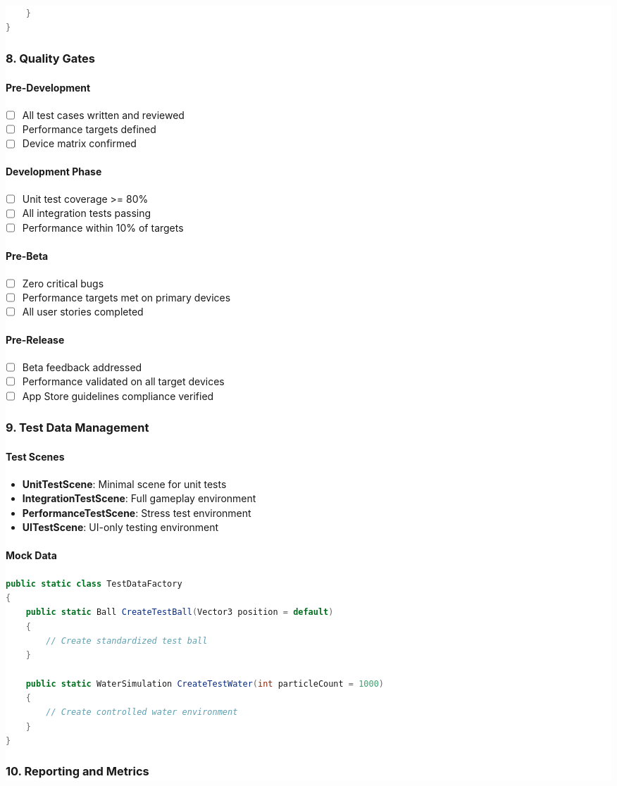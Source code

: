 ```csharp
    }
}
```

### 8. Quality Gates

#### Pre-Development
- [ ] All test cases written and reviewed
- [ ] Performance targets defined
- [ ] Device matrix confirmed

#### Development Phase
- [ ] Unit test coverage >= 80%
- [ ] All integration tests passing
- [ ] Performance within 10% of targets

#### Pre-Beta
- [ ] Zero critical bugs
- [ ] Performance targets met on primary devices
- [ ] All user stories completed

#### Pre-Release
- [ ] Beta feedback addressed
- [ ] Performance validated on all target devices
- [ ] App Store guidelines compliance verified

### 9. Test Data Management

#### Test Scenes
- **UnitTestScene**: Minimal scene for unit tests
- **IntegrationTestScene**: Full gameplay environment
- **PerformanceTestScene**: Stress test environment
- **UITestScene**: UI-only testing environment

#### Mock Data
```csharp
public static class TestDataFactory
{
    public static Ball CreateTestBall(Vector3 position = default)
    {
        // Create standardized test ball
    }
    
    public static WaterSimulation CreateTestWater(int particleCount = 1000)
    {
        // Create controlled water environment
    }
}
```

### 10. Reporting and Metrics
